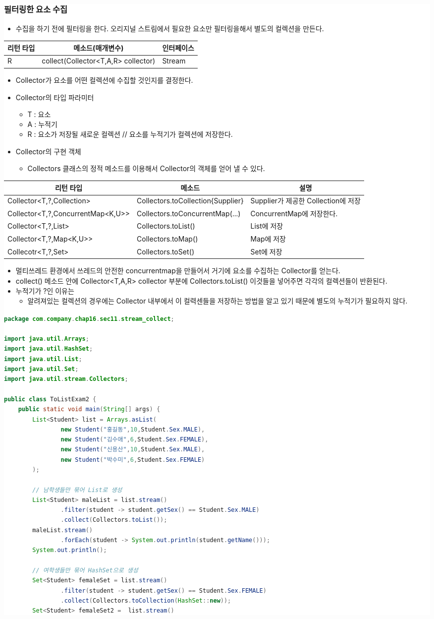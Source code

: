 ### 필터링한 요소 수집 
* 수집을 하기 전에 필터링을 한다. 오리지널 스트림에서 필요한 요소만 필터링을해서 별도의 컬렉션을 만든다.

| 리턴 타입 | 메소드(매개변수) | 인터페이스 |
| -------- | ------------ | --------- |
| R | collect(Collector<T,A,R> collector) | Stream |

* Collector가 요소를 어떤 컬렉션에 수집할 것인지를 결정한다.
* Collector의 타입 파라미터
   * T : 요소 
   * A : 누적기
   * R : 요소가 저장될 새로운 컬렉션
   // 요소를 누적기가 컬렉션에 저장한다.

* Collector의 구현 객체
  * Collectors 클래스의 정적 메소드를 이용해서 Collector의 객체를 얻어 낼 수 있다.
 
 | 리턴 타입 | 메소드 | 설명 |
 | -------- | ----- | --- |
 | Collector<T,?,Collection<T>> |   Collectors.toCollection{Supplier<T>} |   Supplier가 제공한 Collection에 저장 |
 | Collector<T,?,ConcurrentMap<K,U>> |    Collectors.toConcurrentMap(...)  | ConcurrentMap에 저장한다. |                       
 | Collector<T,?,List<T>> |   Collectors.toList()    |  List에 저장 |
 | Collector<T,?,Map<K,U>> |   Collectors.toMap() |  Map에 저장 |
 | Collecotr<T,?,Set<T>> |  Collectors.toSet()    |   Set에 저장 |
 
 * 멀티쓰레드 환경에서 쓰레드의 안전한 concurrentmap을 만들어서 거기에 요소를 수집하는 Collector를 얻는다.
 * collect() 메소드 안에 Collector<T,A,R> collector 부분에 Collectors.toList() 이것들을 넣어주면 각각의 컬렉션들이 반환된다.
 * 누적기가 ?인 이유는
    * 알려져있는 컬렉션의 경우에는 Collector 내부에서 이 컬력센들을 저장하는 방법을 알고 있기 때문에
    별도의 누적기가 필요하지 않다.
```java
package com.company.chap16.sec11.stream_collect;

import java.util.Arrays;
import java.util.HashSet;
import java.util.List;
import java.util.Set;
import java.util.stream.Collectors;

public class ToListExam2 {
    public static void main(String[] args) {
        List<Student> list = Arrays.asList(
                new Student("홍길동",10,Student.Sex.MALE),
                new Student("김수애",6,Student.Sex.FEMALE),
                new Student("신용산",10,Student.Sex.MALE),
                new Student("박수미",6,Student.Sex.FEMALE)
        );

        // 남학생들만 묶어 List로 생성
        List<Student> maleList = list.stream()
                .filter(student -> student.getSex() == Student.Sex.MALE)
                .collect(Collectors.toList());
        maleList.stream()
                .forEach(student -> System.out.println(student.getName()));
        System.out.println();

        // 여학생들만 묶어 HashSet으로 생성
        Set<Student> femaleSet = list.stream()
                .filter(student -> student.getSex() == Student.Sex.FEMALE)
                .collect(Collectors.toCollection(HashSet::new));
        Set<Student> femaleSet2 =  list.stream()
```